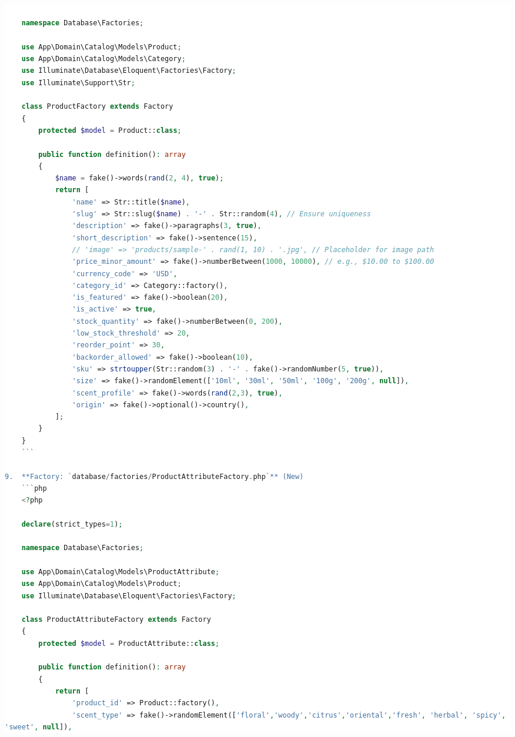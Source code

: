 ```php

    namespace Database\Factories;

    use App\Domain\Catalog\Models\Product;
    use App\Domain\Catalog\Models\Category;
    use Illuminate\Database\Eloquent\Factories\Factory;
    use Illuminate\Support\Str;

    class ProductFactory extends Factory
    {
        protected $model = Product::class;

        public function definition(): array
        {
            $name = fake()->words(rand(2, 4), true);
            return [
                'name' => Str::title($name),
                'slug' => Str::slug($name) . '-' . Str::random(4), // Ensure uniqueness
                'description' => fake()->paragraphs(3, true),
                'short_description' => fake()->sentence(15),
                // 'image' => 'products/sample-' . rand(1, 10) . '.jpg', // Placeholder for image path
                'price_minor_amount' => fake()->numberBetween(1000, 10000), // e.g., $10.00 to $100.00
                'currency_code' => 'USD',
                'category_id' => Category::factory(),
                'is_featured' => fake()->boolean(20),
                'is_active' => true,
                'stock_quantity' => fake()->numberBetween(0, 200),
                'low_stock_threshold' => 20,
                'reorder_point' => 30,
                'backorder_allowed' => fake()->boolean(10),
                'sku' => strtoupper(Str::random(3) . '-' . fake()->randomNumber(5, true)),
                'size' => fake()->randomElement(['10ml', '30ml', '50ml', '100g', '200g', null]),
                'scent_profile' => fake()->words(rand(2,3), true),
                'origin' => fake()->optional()->country(),
            ];
        }
    }
    ```

9.  **Factory: `database/factories/ProductAttributeFactory.php`** (New)
    ```php
    <?php

    declare(strict_types=1);

    namespace Database\Factories;

    use App\Domain\Catalog\Models\ProductAttribute;
    use App\Domain\Catalog\Models\Product;
    use Illuminate\Database\Eloquent\Factories\Factory;

    class ProductAttributeFactory extends Factory
    {
        protected $model = ProductAttribute::class;

        public function definition(): array
        {
            return [
                'product_id' => Product::factory(),
                'scent_type' => fake()->randomElement(['floral','woody','citrus','oriental','fresh', 'herbal', 'spicy', 'sweet', null]),
```